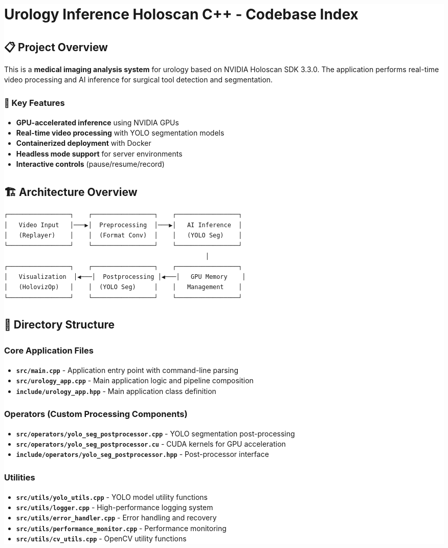 # Urology Inference Holoscan C++ - Codebase Index

## 📋 Project Overview

This is a **medical imaging analysis system** for urology based on NVIDIA Holoscan SDK 3.3.0. The application performs real-time video processing and AI inference for surgical tool detection and segmentation.

### 🎯 Key Features
- **GPU-accelerated inference** using NVIDIA GPUs
- **Real-time video processing** with YOLO segmentation models
- **Containerized deployment** with Docker
- **Headless mode support** for server environments
- **Interactive controls** (pause/resume/record)

## 🏗️ Architecture Overview

```
┌─────────────────┐    ┌─────────────────┐    ┌─────────────────┐
│   Video Input   │───▶│  Preprocessing  │───▶│   AI Inference  │
│   (Replayer)    │    │  (Format Conv)  │    │   (YOLO Seg)    │
└─────────────────┘    └─────────────────┘    └─────────────────┘
                                                       │
┌─────────────────┐    ┌─────────────────┐    ┌─────────────────┐
│   Visualization  │◀───│  Postprocessing │◀───│   GPU Memory    │
│   (HolovizOp)   │    │  (YOLO Seg)     │    │   Management    │
└─────────────────┘    └─────────────────┘    └─────────────────┘
```

## 📁 Directory Structure

### Core Application Files
- **`src/main.cpp`** - Application entry point with command-line parsing
- **`src/urology_app.cpp`** - Main application logic and pipeline composition
- **`include/urology_app.hpp`** - Main application class definition

### Operators (Custom Processing Components)
- **`src/operators/yolo_seg_postprocessor.cpp`** - YOLO segmentation post-processing
- **`src/operators/yolo_seg_postprocessor.cu`** - CUDA kernels for GPU acceleration
- **`include/operators/yolo_seg_postprocessor.hpp`** - Post-processor interface

### Utilities
- **`src/utils/yolo_utils.cpp`** - YOLO model utility functions
- **`src/utils/logger.cpp`** - High-performance logging system
- **`src/utils/error_handler.cpp`** - Error handling and recovery
- **`src/utils/performance_monitor.cpp`** - Performance monitoring
- **`src/utils/cv_utils.cpp`** - OpenCV utility functions
